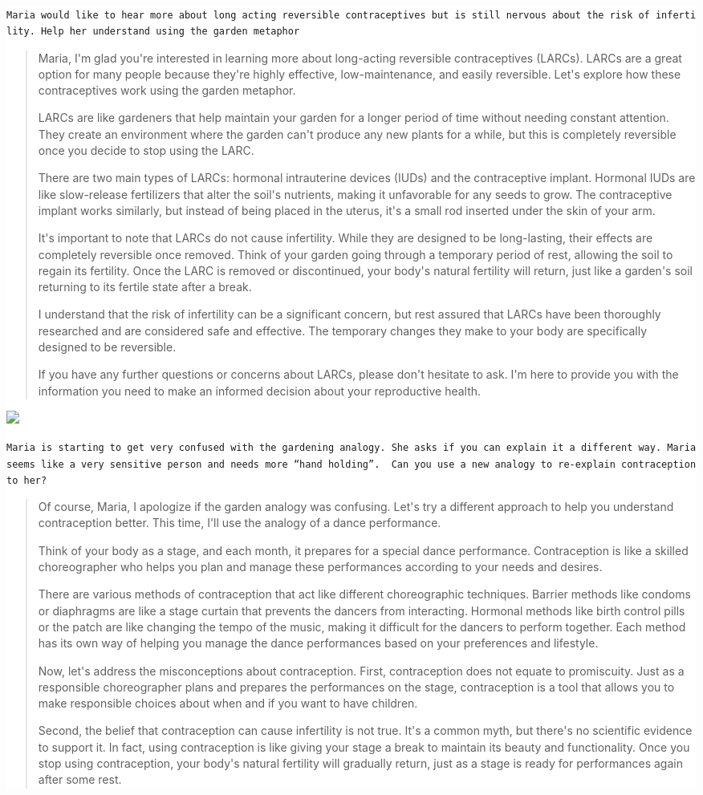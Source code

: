     
    Maria would like to hear more about long acting reversible contraceptives but is still nervous about the risk of infertility. Help her understand using the garden metaphor 

> Maria, I'm glad you're interested in learning more about long-acting reversible contraceptives (LARCs). LARCs are a great option for many people because they're highly effective, low-maintenance, and easily reversible. Let's explore how these contraceptives work using the garden metaphor.
> 
> LARCs are like gardeners that help maintain your garden for a longer period of time without needing constant attention. They create an environment where the garden can't produce any new plants for a while, but this is completely reversible once you decide to stop using the LARC.
> 
> There are two main types of LARCs: hormonal intrauterine devices (IUDs) and the contraceptive implant. Hormonal IUDs are like slow-release fertilizers that alter the soil's nutrients, making it unfavorable for any seeds to grow. The contraceptive implant works similarly, but instead of being placed in the uterus, it's a small rod inserted under the skin of your arm.
> 
> It's important to note that LARCs do not cause infertility. While they are designed to be long-lasting, their effects are completely reversible once removed. Think of your garden going through a temporary period of rest, allowing the soil to regain its fertility. Once the LARC is removed or discontinued, your body's natural fertility will return, just like a garden's soil returning to its fertile state after a break.
> 
> I understand that the risk of infertility can be a significant concern, but rest assured that LARCs have been thoroughly researched and are considered safe and effective. The temporary changes they make to your body are specifically designed to be reversible.
> 
> If you have any further questions or concerns about LARCs, please don't hesitate to ask. I'm here to provide you with the information you need to make an informed decision about your reproductive health.

[![](https://substackcdn.com/image/fetch/w_1456,c_limit,f_auto,q_auto:good,fl_progressive:steep/https%3A%2F%2Fsubstack-post-media.s3.amazonaws.com%2Fpublic%2Fimages%2F7a6f0366-5595-4908-abcc-766e3ff893f0_1024x1024.png)](https://substackcdn.com/image/fetch/f_auto,q_auto:good,fl_progressive:steep/https%3A%2F%2Fsubstack-post-media.s3.amazonaws.com%2Fpublic%2Fimages%2F7a6f0366-5595-4908-abcc-766e3ff893f0_1024x1024.png)
    
    
    Maria is starting to get very confused with the gardening analogy. She asks if you can explain it a different way. Maria seems like a very sensitive person and needs more “hand holding”.  Can you use a new analogy to re-explain contraception to her?

> Of course, Maria, I apologize if the garden analogy was confusing. Let's try a different approach to help you understand contraception better. This time, I'll use the analogy of a dance performance.
> 
> Think of your body as a stage, and each month, it prepares for a special dance performance. Contraception is like a skilled choreographer who helps you plan and manage these performances according to your needs and desires.
> 
> There are various methods of contraception that act like different choreographic techniques. Barrier methods like condoms or diaphragms are like a stage curtain that prevents the dancers from interacting. Hormonal methods like birth control pills or the patch are like changing the tempo of the music, making it difficult for the dancers to perform together. Each method has its own way of helping you manage the dance performances based on your preferences and lifestyle.
> 
> Now, let's address the misconceptions about contraception. First, contraception does not equate to promiscuity. Just as a responsible choreographer plans and prepares the performances on the stage, contraception is a tool that allows you to make responsible choices about when and if you want to have children.
> 
> Second, the belief that contraception can cause infertility is not true. It's a common myth, but there's no scientific evidence to support it. In fact, using contraception is like giving your stage a break to maintain its beauty and functionality. Once you stop using contraception, your body's natural fertility will gradually return, just as a stage is ready for performances again after some rest.